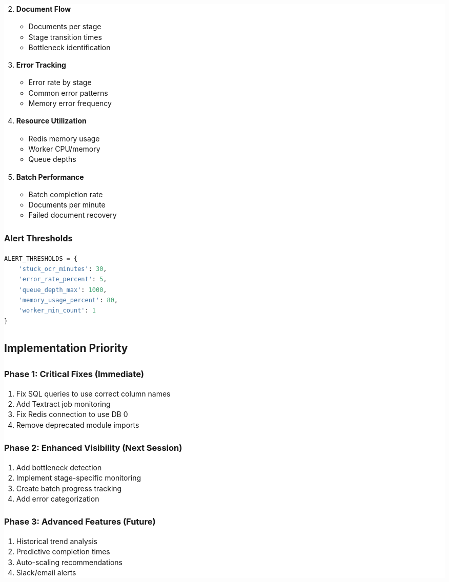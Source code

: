 2. **Document Flow**
   - Documents per stage
   - Stage transition times
   - Bottleneck identification

3. **Error Tracking**
   - Error rate by stage
   - Common error patterns
   - Memory error frequency

4. **Resource Utilization**
   - Redis memory usage
   - Worker CPU/memory
   - Queue depths

5. **Batch Performance**
   - Batch completion rate
   - Documents per minute
   - Failed document recovery

### Alert Thresholds

```python
ALERT_THRESHOLDS = {
    'stuck_ocr_minutes': 30,
    'error_rate_percent': 5,
    'queue_depth_max': 1000,
    'memory_usage_percent': 80,
    'worker_min_count': 1
}
```

## Implementation Priority

### Phase 1: Critical Fixes (Immediate)
1. Fix SQL queries to use correct column names
2. Add Textract job monitoring
3. Fix Redis connection to use DB 0
4. Remove deprecated module imports

### Phase 2: Enhanced Visibility (Next Session)
1. Add bottleneck detection
2. Implement stage-specific monitoring
3. Create batch progress tracking
4. Add error categorization

### Phase 3: Advanced Features (Future)
1. Historical trend analysis
2. Predictive completion times
3. Auto-scaling recommendations
4. Slack/email alerts

